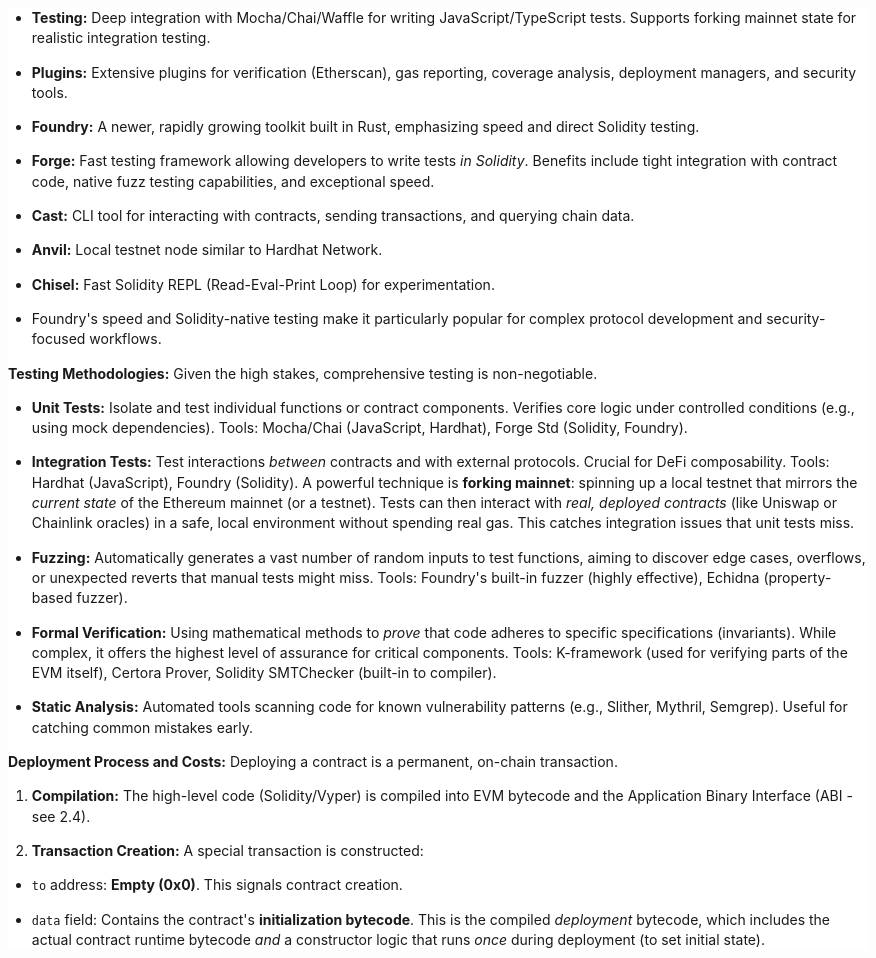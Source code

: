 *   **Testing:** Deep integration with Mocha/Chai/Waffle for writing JavaScript/TypeScript tests. Supports forking mainnet state for realistic integration testing.

*   **Plugins:** Extensive plugins for verification (Etherscan), gas reporting, coverage analysis, deployment managers, and security tools.

*   **Foundry:** A newer, rapidly growing toolkit built in Rust, emphasizing speed and direct Solidity testing.

*   **Forge:** Fast testing framework allowing developers to write tests *in Solidity*. Benefits include tight integration with contract code, native fuzz testing capabilities, and exceptional speed.

*   **Cast:** CLI tool for interacting with contracts, sending transactions, and querying chain data.

*   **Anvil:** Local testnet node similar to Hardhat Network.

*   **Chisel:** Fast Solidity REPL (Read-Eval-Print Loop) for experimentation.

*   Foundry's speed and Solidity-native testing make it particularly popular for complex protocol development and security-focused workflows.

**Testing Methodologies:** Given the high stakes, comprehensive testing is non-negotiable.

*   **Unit Tests:** Isolate and test individual functions or contract components. Verifies core logic under controlled conditions (e.g., using mock dependencies). Tools: Mocha/Chai (JavaScript, Hardhat), Forge Std (Solidity, Foundry).

*   **Integration Tests:** Test interactions *between* contracts and with external protocols. Crucial for DeFi composability. Tools: Hardhat (JavaScript), Foundry (Solidity). A powerful technique is **forking mainnet**: spinning up a local testnet that mirrors the *current state* of the Ethereum mainnet (or a testnet). Tests can then interact with *real, deployed contracts* (like Uniswap or Chainlink oracles) in a safe, local environment without spending real gas. This catches integration issues that unit tests miss.

*   **Fuzzing:** Automatically generates a vast number of random inputs to test functions, aiming to discover edge cases, overflows, or unexpected reverts that manual tests might miss. Tools: Foundry's built-in fuzzer (highly effective), Echidna (property-based fuzzer).

*   **Formal Verification:** Using mathematical methods to *prove* that code adheres to specific specifications (invariants). While complex, it offers the highest level of assurance for critical components. Tools: K-framework (used for verifying parts of the EVM itself), Certora Prover, Solidity SMTChecker (built-in to compiler).

*   **Static Analysis:** Automated tools scanning code for known vulnerability patterns (e.g., Slither, Mythril, Semgrep). Useful for catching common mistakes early.

**Deployment Process and Costs:** Deploying a contract is a permanent, on-chain transaction.

1.  **Compilation:** The high-level code (Solidity/Vyper) is compiled into EVM bytecode and the Application Binary Interface (ABI - see 2.4).

2.  **Transaction Creation:** A special transaction is constructed:

*   `to` address: **Empty (0x0)**. This signals contract creation.

*   `data` field: Contains the contract's **initialization bytecode**. This is the compiled *deployment* bytecode, which includes the actual contract runtime bytecode *and* a constructor logic that runs *once* during deployment (to set initial state).
